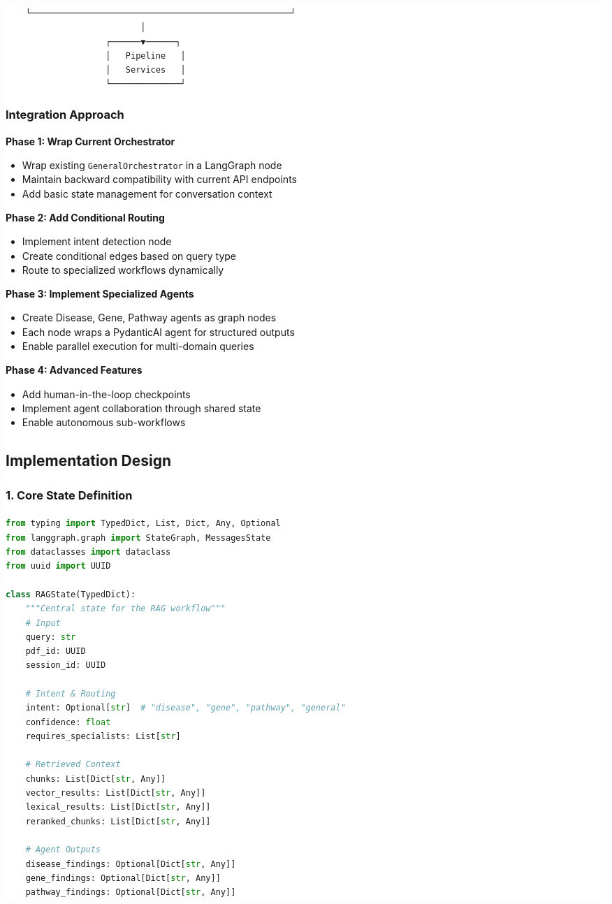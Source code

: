 ```
    └────────────────────────────────────────────────────┘
                           │
                    ┌──────▼──────┐
                    │   Pipeline   │
                    │   Services   │
                    └──────────────┘
```

### Integration Approach

**Phase 1: Wrap Current Orchestrator**

- Wrap existing `GeneralOrchestrator` in a LangGraph node
- Maintain backward compatibility with current API endpoints
- Add basic state management for conversation context

**Phase 2: Add Conditional Routing**

- Implement intent detection node
- Create conditional edges based on query type
- Route to specialized workflows dynamically

**Phase 3: Implement Specialized Agents**

- Create Disease, Gene, Pathway agents as graph nodes
- Each node wraps a PydanticAI agent for structured outputs
- Enable parallel execution for multi-domain queries

**Phase 4: Advanced Features**

- Add human-in-the-loop checkpoints
- Implement agent collaboration through shared state
- Enable autonomous sub-workflows

## Implementation Design

### 1. Core State Definition

```python
from typing import TypedDict, List, Dict, Any, Optional
from langgraph.graph import StateGraph, MessagesState
from dataclasses import dataclass
from uuid import UUID

class RAGState(TypedDict):
    """Central state for the RAG workflow"""
    # Input
    query: str
    pdf_id: UUID
    session_id: UUID

    # Intent & Routing
    intent: Optional[str]  # "disease", "gene", "pathway", "general"
    confidence: float
    requires_specialists: List[str]

    # Retrieved Context
    chunks: List[Dict[str, Any]]
    vector_results: List[Dict[str, Any]]
    lexical_results: List[Dict[str, Any]]
    reranked_chunks: List[Dict[str, Any]]

    # Agent Outputs
    disease_findings: Optional[Dict[str, Any]]
    gene_findings: Optional[Dict[str, Any]]
    pathway_findings: Optional[Dict[str, Any]]
```